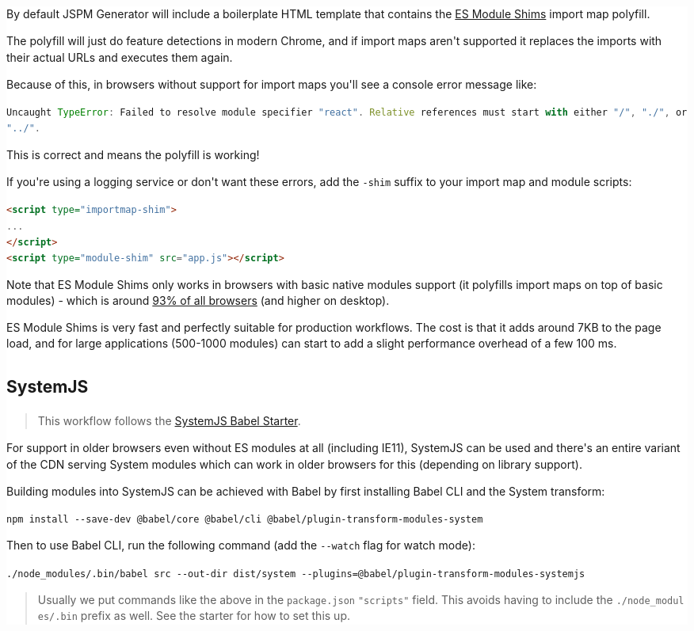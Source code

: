 By default JSPM Generator will include a boilerplate HTML template that contains the [ES Module Shims](https://github.com/guybedford/es-module-shims) import map polyfill.

The polyfill will just do feature detections in modern Chrome, and if import maps aren't supported it replaces the imports with their actual URLs and executes them again.

Because of this, in browsers without support for import maps you'll see a console error message like:

```js
Uncaught TypeError: Failed to resolve module specifier "react". Relative references must start with either "/", "./", or "../".
```

This is correct and means the polyfill is working!

If you're using a logging service or don't want these errors, add the `-shim` suffix to your import map and module scripts:

```html
<script type="importmap-shim">
...
</script>
<script type="module-shim" src="app.js"></script>
```

Note that ES Module Shims only works in browsers with basic native modules support (it polyfills import maps on top of basic modules) - which is around [93% of all browsers](https://caniuse.com/es6-module) (and higher on desktop).

ES Module Shims is very fast and perfectly suitable for production workflows. The cost is that it adds around 7KB to the page load, and for large applications (500-1000 modules) can start to add a slight performance overhead of a few 100 ms.

## SystemJS

> This workflow follows the [SystemJS Babel Starter](https://github.com/jspm/jspm-starters/tree/master/systemjs-babel).

For support in older browsers even without ES modules at all (including IE11), SystemJS can be used and there's an entire variant of the CDN serving System modules which can work in older browsers for this (depending on library support).

Building modules into SystemJS can be achieved with Babel by first installing Babel CLI and the System transform:

```
npm install --save-dev @babel/core @babel/cli @babel/plugin-transform-modules-system
```

Then to use Babel CLI, run the following command (add the `--watch` flag for watch mode):

```
./node_modules/.bin/babel src --out-dir dist/system --plugins=@babel/plugin-transform-modules-systemjs
```

> Usually we put commands like the above in the `package.json` `"scripts"` field. This avoids having to include the `./node_modules/.bin` prefix as well. See the starter for how to set this up.
